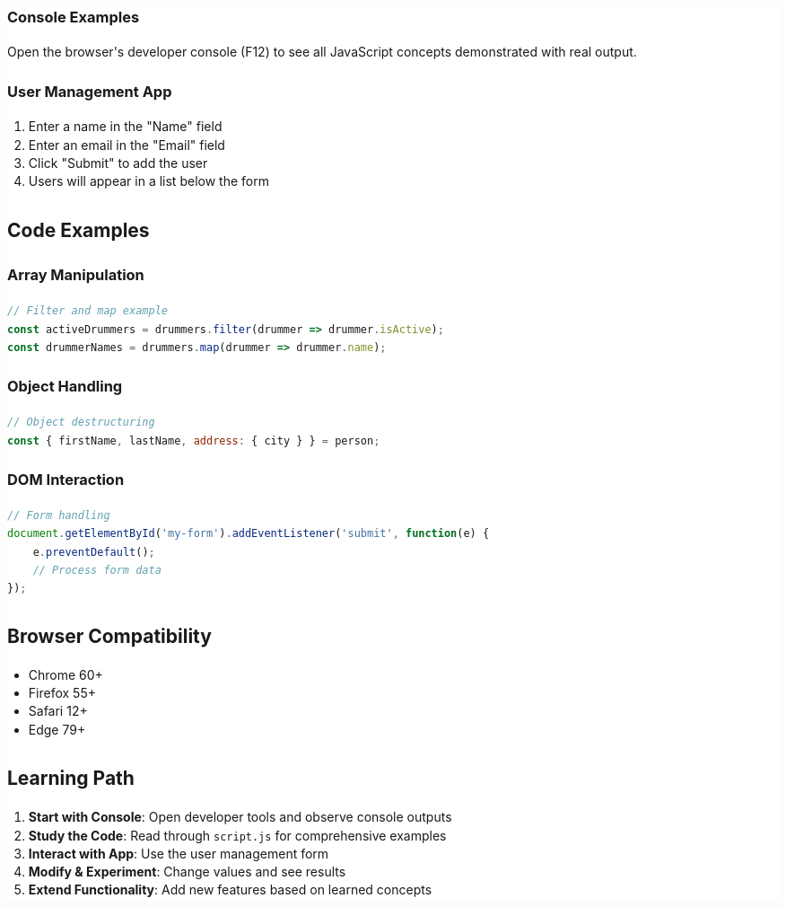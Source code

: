 ### Console Examples

Open the browser's developer console (F12) to see all JavaScript concepts demonstrated with real output.

### User Management App

1. Enter a name in the "Name" field
2. Enter an email in the "Email" field
3. Click "Submit" to add the user
4. Users will appear in a list below the form

## Code Examples

### Array Manipulation

```javascript
// Filter and map example
const activeDrummers = drummers.filter(drummer => drummer.isActive);
const drummerNames = drummers.map(drummer => drummer.name);
```

### Object Handling

```javascript
// Object destructuring
const { firstName, lastName, address: { city } } = person;
```

### DOM Interaction

```javascript
// Form handling
document.getElementById('my-form').addEventListener('submit', function(e) {
    e.preventDefault();
    // Process form data
});
```

## Browser Compatibility

- Chrome 60+
- Firefox 55+
- Safari 12+
- Edge 79+

## Learning Path

1. **Start with Console**: Open developer tools and observe console outputs
2. **Study the Code**: Read through `script.js` for comprehensive examples
3. **Interact with App**: Use the user management form
4. **Modify & Experiment**: Change values and see results
5. **Extend Functionality**: Add new features based on learned concepts
